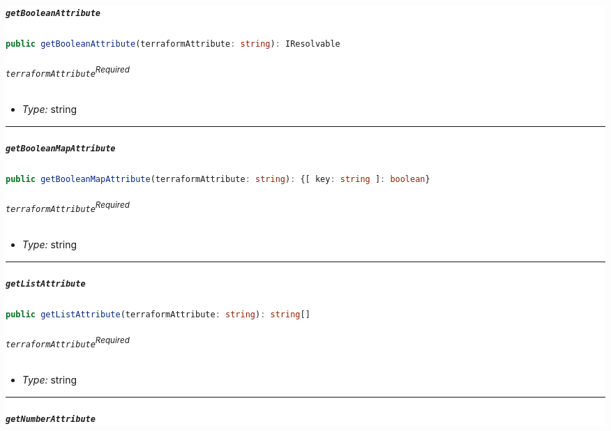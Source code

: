 ##### `getBooleanAttribute` <a name="getBooleanAttribute" id="@cdktf/provider-cloudflare.zeroTrustDnsLocation.ZeroTrustDnsLocationEndpointsDohNetworksOutputReference.getBooleanAttribute"></a>

```typescript
public getBooleanAttribute(terraformAttribute: string): IResolvable
```

###### `terraformAttribute`<sup>Required</sup> <a name="terraformAttribute" id="@cdktf/provider-cloudflare.zeroTrustDnsLocation.ZeroTrustDnsLocationEndpointsDohNetworksOutputReference.getBooleanAttribute.parameter.terraformAttribute"></a>

- *Type:* string

---

##### `getBooleanMapAttribute` <a name="getBooleanMapAttribute" id="@cdktf/provider-cloudflare.zeroTrustDnsLocation.ZeroTrustDnsLocationEndpointsDohNetworksOutputReference.getBooleanMapAttribute"></a>

```typescript
public getBooleanMapAttribute(terraformAttribute: string): {[ key: string ]: boolean}
```

###### `terraformAttribute`<sup>Required</sup> <a name="terraformAttribute" id="@cdktf/provider-cloudflare.zeroTrustDnsLocation.ZeroTrustDnsLocationEndpointsDohNetworksOutputReference.getBooleanMapAttribute.parameter.terraformAttribute"></a>

- *Type:* string

---

##### `getListAttribute` <a name="getListAttribute" id="@cdktf/provider-cloudflare.zeroTrustDnsLocation.ZeroTrustDnsLocationEndpointsDohNetworksOutputReference.getListAttribute"></a>

```typescript
public getListAttribute(terraformAttribute: string): string[]
```

###### `terraformAttribute`<sup>Required</sup> <a name="terraformAttribute" id="@cdktf/provider-cloudflare.zeroTrustDnsLocation.ZeroTrustDnsLocationEndpointsDohNetworksOutputReference.getListAttribute.parameter.terraformAttribute"></a>

- *Type:* string

---

##### `getNumberAttribute` <a name="getNumberAttribute" id="@cdktf/provider-cloudflare.zeroTrustDnsLocation.ZeroTrustDnsLocationEndpointsDohNetworksOutputReference.getNumberAttribute"></a>
